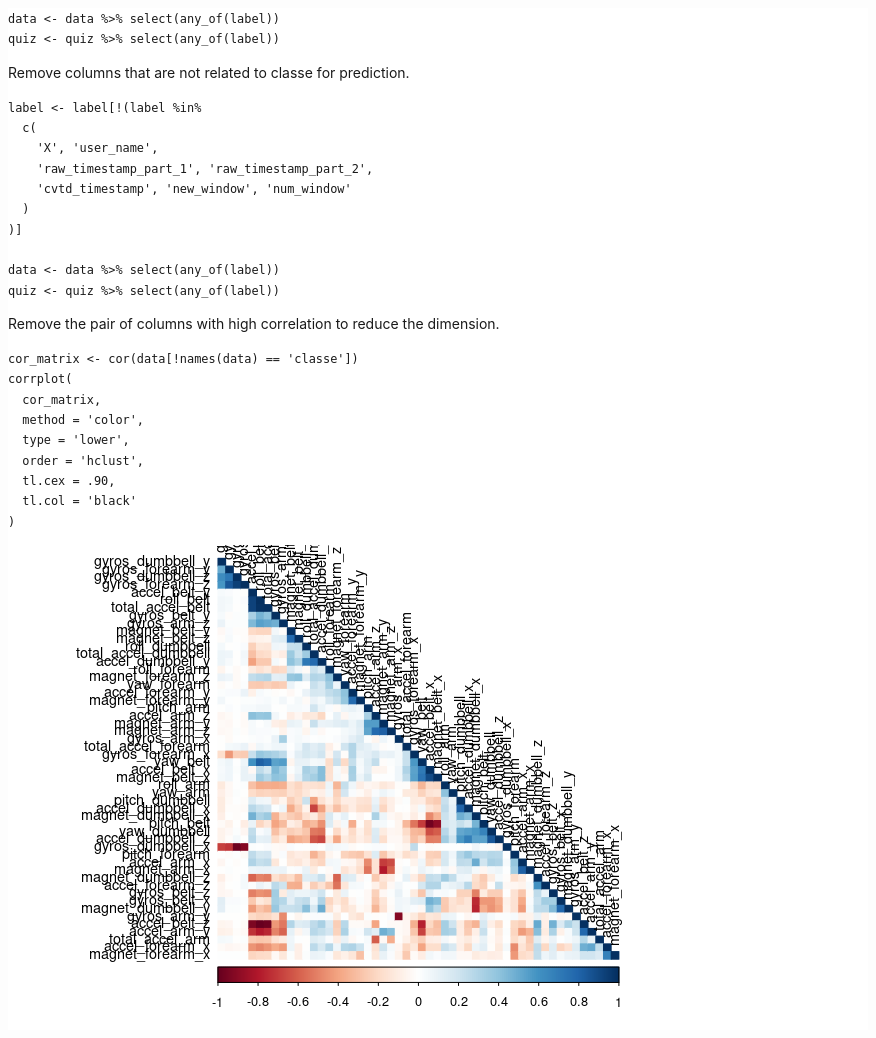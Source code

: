     data <- data %>% select(any_of(label))
    quiz <- quiz %>% select(any_of(label))

Remove columns that are not related to classe for prediction.

    label <- label[!(label %in% 
      c(
        'X', 'user_name',
        'raw_timestamp_part_1', 'raw_timestamp_part_2', 
        'cvtd_timestamp', 'new_window', 'num_window'
      )
    )]

    data <- data %>% select(any_of(label))
    quiz <- quiz %>% select(any_of(label))

Remove the pair of columns with high correlation to reduce the
dimension.

    cor_matrix <- cor(data[!names(data) == 'classe'])
    corrplot(
      cor_matrix, 
      method = 'color', 
      type = 'lower', 
      order = 'hclust', 
      tl.cex = .90, 
      tl.col = 'black'
    )

![](Assignment_files/figure-markdown_strict/correlation-1.png)
